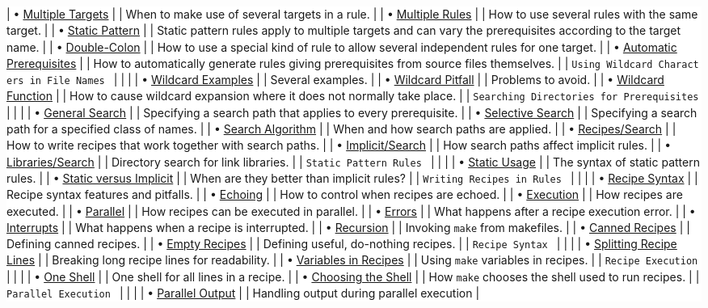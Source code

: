 | • [Multiple Targets](https://www.gnu.org/software/make/manual/make.html#Multiple-Targets) |      | When to make use of several targets in a rule.               |
| • [Multiple Rules](https://www.gnu.org/software/make/manual/make.html#Multiple-Rules) |      | How to use several rules with the same target.               |
| • [Static Pattern](https://www.gnu.org/software/make/manual/make.html#Static-Pattern) |      | Static pattern rules apply to multiple targets and can vary the prerequisites according to the target name. |
| • [Double-Colon](https://www.gnu.org/software/make/manual/make.html#Double_002dColon) |      | How to use a special kind of rule to allow several independent rules for one target. |
| • [Automatic Prerequisites](https://www.gnu.org/software/make/manual/make.html#Automatic-Prerequisites) |      | How to automatically generate rules giving prerequisites from source files themselves. |
|          `Using Wildcard Characters in File Names `          |      |                                                              |
| • [Wildcard Examples](https://www.gnu.org/software/make/manual/make.html#Wildcard-Examples) |      | Several examples.                                            |
| • [Wildcard Pitfall](https://www.gnu.org/software/make/manual/make.html#Wildcard-Pitfall) |      | Problems to avoid.                                           |
| • [Wildcard Function](https://www.gnu.org/software/make/manual/make.html#Wildcard-Function) |      | How to cause wildcard expansion where it does not normally take place. |
|          `Searching Directories for Prerequisites `          |      |                                                              |
| • [General Search](https://www.gnu.org/software/make/manual/make.html#General-Search) |      | Specifying a search path that applies to every prerequisite. |
| • [Selective Search](https://www.gnu.org/software/make/manual/make.html#Selective-Search) |      | Specifying a search path for a specified class of names.     |
| • [Search Algorithm](https://www.gnu.org/software/make/manual/make.html#Search-Algorithm) |      | When and how search paths are applied.                       |
| • [Recipes/Search](https://www.gnu.org/software/make/manual/make.html#Recipes_002fSearch) |      | How to write recipes that work together with search paths.   |
| • [Implicit/Search](https://www.gnu.org/software/make/manual/make.html#Implicit_002fSearch) |      | How search paths affect implicit rules.                      |
| • [Libraries/Search](https://www.gnu.org/software/make/manual/make.html#Libraries_002fSearch) |      | Directory search for link libraries.                         |
|                   `Static Pattern Rules `                    |      |                                                              |
| • [Static Usage](https://www.gnu.org/software/make/manual/make.html#Static-Usage) |      | The syntax of static pattern rules.                          |
| • [Static versus Implicit](https://www.gnu.org/software/make/manual/make.html#Static-versus-Implicit) |      | When are they better than implicit rules?                    |
|                 `Writing Recipes in Rules `                  |      |                                                              |
| • [Recipe Syntax](https://www.gnu.org/software/make/manual/make.html#Recipe-Syntax) |      | Recipe syntax features and pitfalls.                         |
| • [Echoing](https://www.gnu.org/software/make/manual/make.html#Echoing) |      | How to control when recipes are echoed.                      |
| • [Execution](https://www.gnu.org/software/make/manual/make.html#Execution) |      | How recipes are executed.                                    |
| • [Parallel](https://www.gnu.org/software/make/manual/make.html#Parallel) |      | How recipes can be executed in parallel.                     |
| • [Errors](https://www.gnu.org/software/make/manual/make.html#Errors) |      | What happens after a recipe execution error.                 |
| • [Interrupts](https://www.gnu.org/software/make/manual/make.html#Interrupts) |      | What happens when a recipe is interrupted.                   |
| • [Recursion](https://www.gnu.org/software/make/manual/make.html#Recursion) |      | Invoking `make` from makefiles.                              |
| • [Canned Recipes](https://www.gnu.org/software/make/manual/make.html#Canned-Recipes) |      | Defining canned recipes.                                     |
| • [Empty Recipes](https://www.gnu.org/software/make/manual/make.html#Empty-Recipes) |      | Defining useful, do-nothing recipes.                         |
|                       `Recipe Syntax `                       |      |                                                              |
| • [Splitting Recipe Lines](https://www.gnu.org/software/make/manual/make.html#Splitting-Recipe-Lines) |      | Breaking long recipe lines for readability.                  |
| • [Variables in Recipes](https://www.gnu.org/software/make/manual/make.html#Variables-in-Recipes) |      | Using `make` variables in recipes.                           |
|                     `Recipe Execution `                      |      |                                                              |
| • [One Shell](https://www.gnu.org/software/make/manual/make.html#One-Shell) |      | One shell for all lines in a recipe.                         |
| • [Choosing the Shell](https://www.gnu.org/software/make/manual/make.html#Choosing-the-Shell) |      | How `make` chooses the shell used to run recipes.            |
|                    `Parallel Execution `                     |      |                                                              |
| • [Parallel Output](https://www.gnu.org/software/make/manual/make.html#Parallel-Output) |      | Handling output during parallel execution                    |